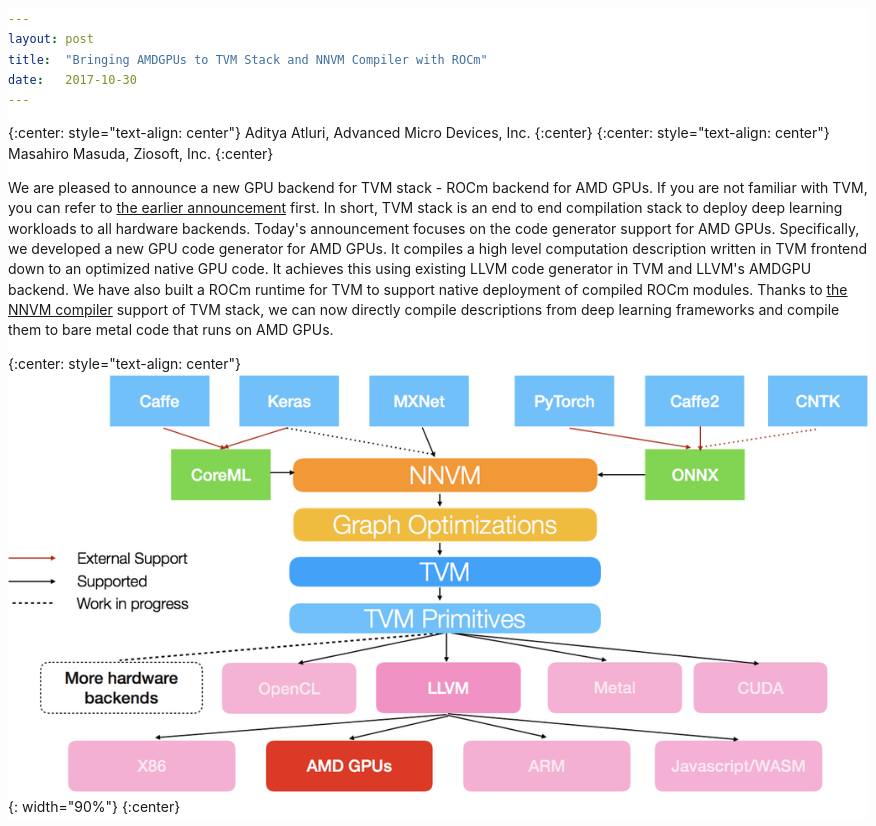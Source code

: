 ```yaml
---
layout: post
title:  "Bringing AMDGPUs to TVM Stack and NNVM Compiler with ROCm"
date:   2017-10-30
---
```


{:center: style="text-align: center"}
Aditya Atluri, Advanced Micro Devices, Inc.
{:center}
{:center: style="text-align: center"}
Masahiro Masuda, Ziosoft, Inc.
{:center}

We are pleased to announce a new GPU backend for TVM stack - ROCm backend for AMD GPUs. If you are not familiar with TVM, you can refer to [the earlier announcement](http://tvmlang.org/2017/08/17/tvm-release-announcement.html) first. In short, TVM stack is an end to end compilation stack to deploy deep learning workloads to all hardware backends. Today's announcement focuses on the code generator support for AMD GPUs. Specifically, we developed a new GPU code generator for AMD GPUs. It compiles a high level computation description written in TVM frontend down to an optimized native GPU code. It achieves this using existing LLVM code generator in TVM and LLVM's AMDGPU backend.  We have also built a ROCm runtime for TVM to support native deployment of compiled ROCm modules. Thanks to [the NNVM compiler](http://tvmlang.org/2017/10/06/nnvm-compiler-announcement.html) support of TVM stack, we can now directly compile descriptions from deep learning frameworks and compile them to bare metal code that runs on AMD GPUs.

{:center: style="text-align: center"}
![image](/images/rocm/tvm_rocm_overview.png){: width="90%"}
{:center}
